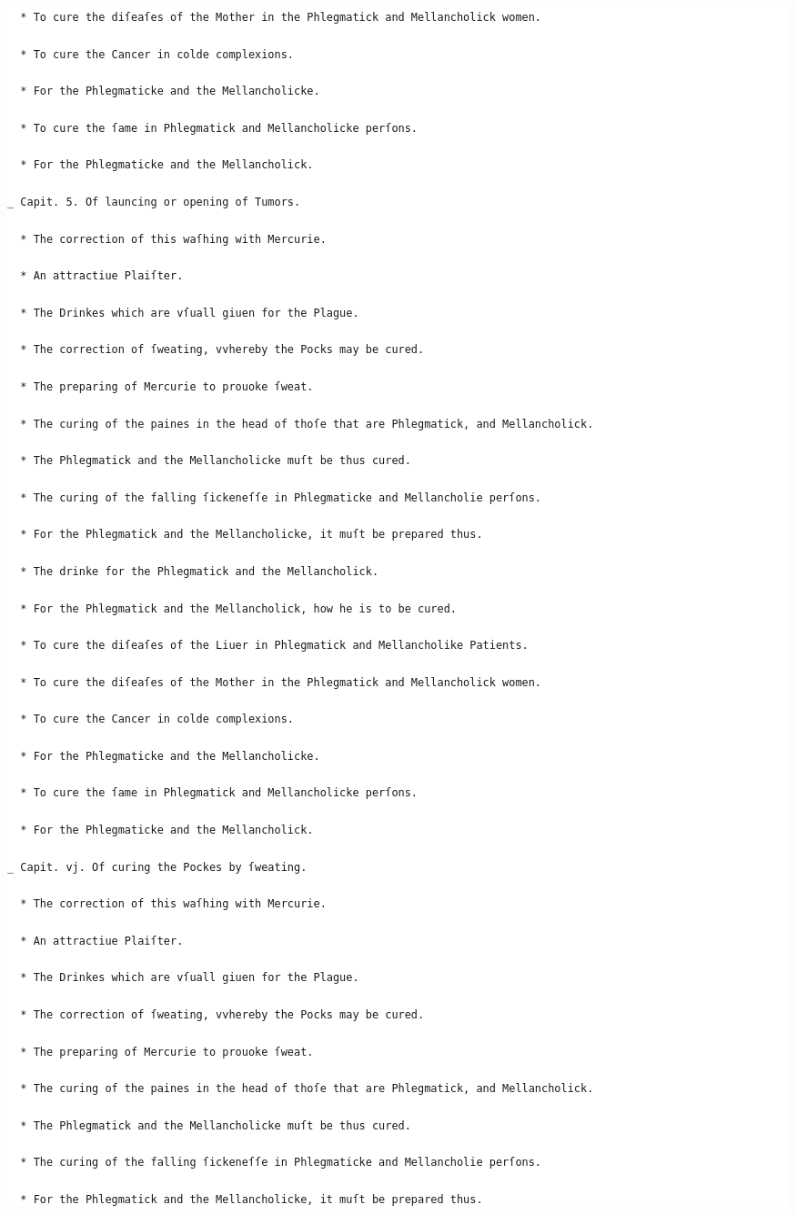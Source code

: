       * To cure the diſeaſes of the Mother in the Phlegmatick and Mellancholick women.

      * To cure the Cancer in colde complexions.

      * For the Phlegmaticke and the Mellancholicke.

      * To cure the ſame in Phlegmatick and Mellancholicke perſons.

      * For the Phlegmaticke and the Mellancholick.

    _ Capit. 5. Of launcing or opening of Tumors.

      * The correction of this waſhing with Mercurie.

      * An attractiue Plaiſter.

      * The Drinkes which are vſuall giuen for the Plague.

      * The correction of ſweating, vvhereby the Pocks may be cured.

      * The preparing of Mercurie to prouoke ſweat.

      * The curing of the paines in the head of thoſe that are Phlegmatick, and Mellancholick.

      * The Phlegmatick and the Mellancholicke muſt be thus cured.

      * The curing of the falling ſickeneſſe in Phlegmaticke and Mellancholie perſons.

      * For the Phlegmatick and the Mellancholicke, it muſt be prepared thus.

      * The drinke for the Phlegmatick and the Mellancholick.

      * For the Phlegmatick and the Mellancholick, how he is to be cured.

      * To cure the diſeaſes of the Liuer in Phlegmatick and Mellancholike Patients.

      * To cure the diſeaſes of the Mother in the Phlegmatick and Mellancholick women.

      * To cure the Cancer in colde complexions.

      * For the Phlegmaticke and the Mellancholicke.

      * To cure the ſame in Phlegmatick and Mellancholicke perſons.

      * For the Phlegmaticke and the Mellancholick.

    _ Capit. vj. Of curing the Pockes by ſweating.

      * The correction of this waſhing with Mercurie.

      * An attractiue Plaiſter.

      * The Drinkes which are vſuall giuen for the Plague.

      * The correction of ſweating, vvhereby the Pocks may be cured.

      * The preparing of Mercurie to prouoke ſweat.

      * The curing of the paines in the head of thoſe that are Phlegmatick, and Mellancholick.

      * The Phlegmatick and the Mellancholicke muſt be thus cured.

      * The curing of the falling ſickeneſſe in Phlegmaticke and Mellancholie perſons.

      * For the Phlegmatick and the Mellancholicke, it muſt be prepared thus.
